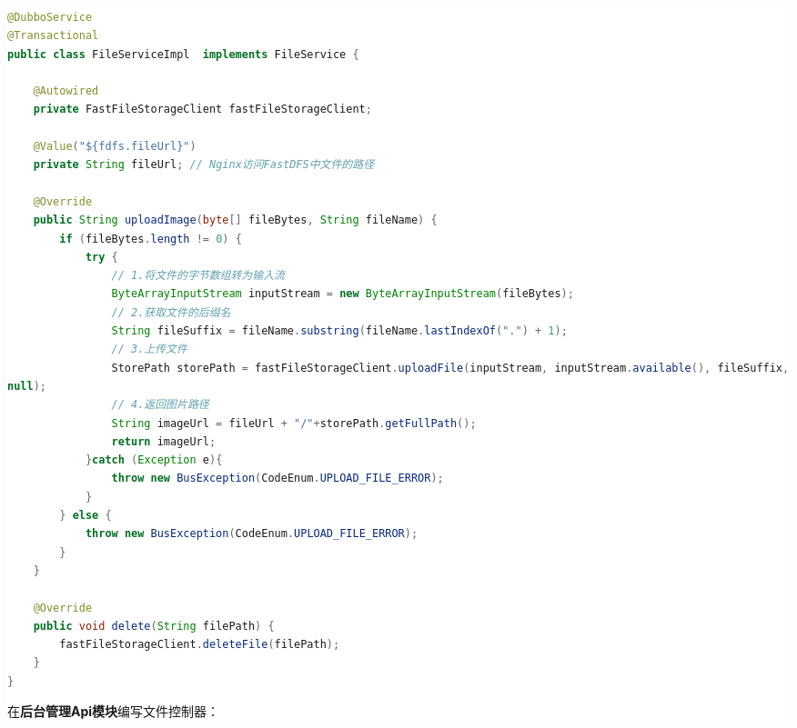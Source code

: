```java
@DubboService
@Transactional
public class FileServiceImpl  implements FileService {

    @Autowired
    private FastFileStorageClient fastFileStorageClient;

    @Value("${fdfs.fileUrl}")
    private String fileUrl; // Nginx访问FastDFS中文件的路径

    @Override
    public String uploadImage(byte[] fileBytes, String fileName) {
        if (fileBytes.length != 0) {
            try {
                // 1.将文件的字节数组转为输入流
                ByteArrayInputStream inputStream = new ByteArrayInputStream(fileBytes);
                // 2.获取文件的后缀名
                String fileSuffix = fileName.substring(fileName.lastIndexOf(".") + 1);
                // 3.上传文件
                StorePath storePath = fastFileStorageClient.uploadFile(inputStream, inputStream.available(), fileSuffix, null);
                // 4.返回图片路径
                String imageUrl = fileUrl + "/"+storePath.getFullPath();
                return imageUrl;
            }catch (Exception e){
                throw new BusException(CodeEnum.UPLOAD_FILE_ERROR);
            }
        } else {
            throw new BusException(CodeEnum.UPLOAD_FILE_ERROR);
        }
    }

    @Override
    public void delete(String filePath) {
        fastFileStorageClient.deleteFile(filePath);
    }
}
```





在**后台管理Api模块**编写文件控制器：
